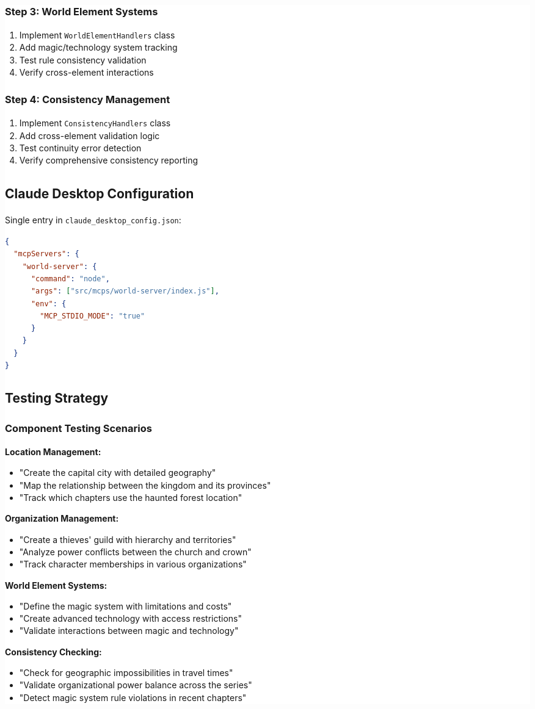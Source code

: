 ### Step 3: World Element Systems
1. Implement `WorldElementHandlers` class
2. Add magic/technology system tracking
3. Test rule consistency validation
4. Verify cross-element interactions

### Step 4: Consistency Management
1. Implement `ConsistencyHandlers` class
2. Add cross-element validation logic
3. Test continuity error detection
4. Verify comprehensive consistency reporting

## Claude Desktop Configuration

Single entry in `claude_desktop_config.json`:

```json
{
  "mcpServers": {
    "world-server": {
      "command": "node",
      "args": ["src/mcps/world-server/index.js"],
      "env": {
        "MCP_STDIO_MODE": "true"
      }
    }
  }
}
```

## Testing Strategy

### Component Testing Scenarios

**Location Management:**
- "Create the capital city with detailed geography"
- "Map the relationship between the kingdom and its provinces"
- "Track which chapters use the haunted forest location"

**Organization Management:**
- "Create a thieves' guild with hierarchy and territories"
- "Analyze power conflicts between the church and crown"
- "Track character memberships in various organizations"

**World Element Systems:**
- "Define the magic system with limitations and costs"
- "Create advanced technology with access restrictions"
- "Validate interactions between magic and technology"

**Consistency Checking:**
- "Check for geographic impossibilities in travel times"
- "Validate organizational power balance across the series"
- "Detect magic system rule violations in recent chapters"
